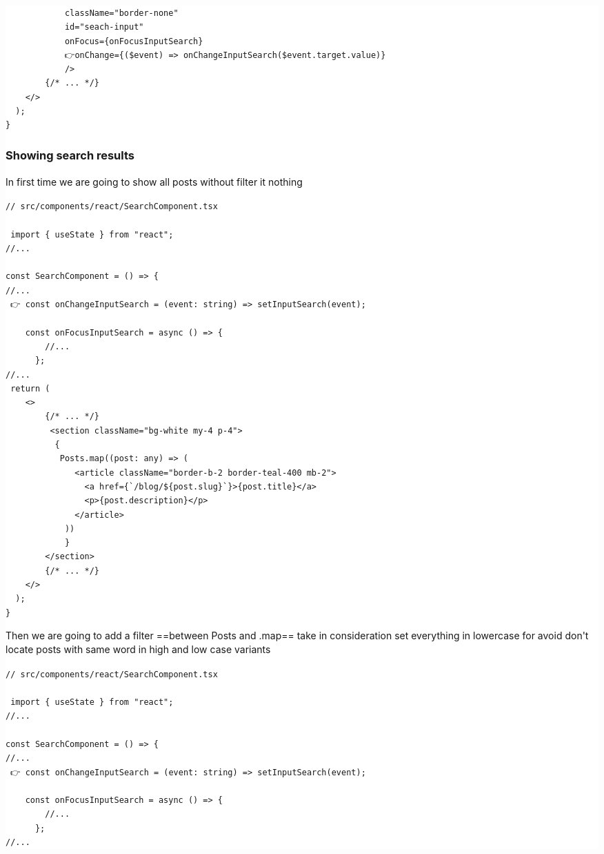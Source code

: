 ```tsx
			className="border-none"
			id="seach-input"
			onFocus={onFocusInputSearch}
			👉onChange={($event) => onChangeInputSearch($event.target.value)}
			/>
	    {/* ... */}
    </>
  );
}
```

### Showing search results

In first time we are going to show all posts without filter it nothing

```tsx
// src/components/react/SearchComponent.tsx

 import { useState } from "react";
//...
 
const SearchComponent = () => {
//...
 👉 const onChangeInputSearch = (event: string) => setInputSearch(event);
	
	const onFocusInputSearch = async () => {
	    //...
	  };
//...
 return (
    <>
	    {/* ... */}
         <section className="bg-white my-4 p-4">
          {
           Posts.map((post: any) => (
              <article className="border-b-2 border-teal-400 mb-2">
                <a href={`/blog/${post.slug}`}>{post.title}</a>
                <p>{post.description}</p>
              </article>
            ))
            }
        </section>
	    {/* ... */}
    </>
  );
}
```

Then we are going to add a filter ==between Posts and .map== take in consideration set everything in lowercase for avoid don't locate posts with same word in high and low case variants

```tsx
// src/components/react/SearchComponent.tsx

 import { useState } from "react";
//...
 
const SearchComponent = () => {
//...
 👉 const onChangeInputSearch = (event: string) => setInputSearch(event);
	
	const onFocusInputSearch = async () => {
	    //...
	  };
//...
```